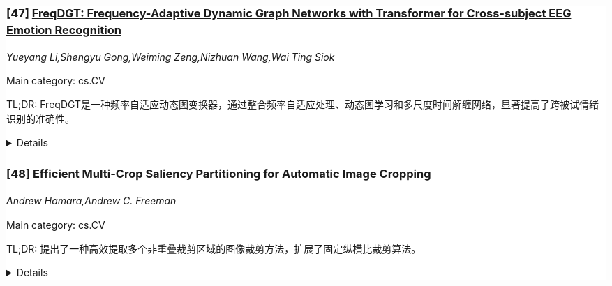 ### [47] [FreqDGT: Frequency-Adaptive Dynamic Graph Networks with Transformer for Cross-subject EEG Emotion Recognition](https://arxiv.org/abs/2506.22807)
*Yueyang Li,Shengyu Gong,Weiming Zeng,Nizhuan Wang,Wai Ting Siok*

Main category: cs.CV

TL;DR: FreqDGT是一种频率自适应动态图变换器，通过整合频率自适应处理、动态图学习和多尺度时间解缠网络，显著提高了跨被试情绪识别的准确性。


<details><summary>Details</summary></details>


### [48] [Efficient Multi-Crop Saliency Partitioning for Automatic Image Cropping](https://arxiv.org/abs/2506.22814)
*Andrew Hamara,Andrew C. Freeman*

Main category: cs.CV

TL;DR: 提出了一种高效提取多个非重叠裁剪区域的图像裁剪方法，扩展了固定纵横比裁剪算法。


<details>
  <summary>Details</summary>
Motivation: 传统方法仅优化单个边界框，无法满足需要多个不连续裁剪区域的应用需求。

Method: 动态调整注意力阈值，无需重新计算整个显著性图即可移除已选裁剪区域。

Result: 方法在定性结果中表现良好，并具备未来数据集和基准的潜力。

Conclusion: 该方法高效且适用于多裁剪区域需求，为未来研究提供了方向。

Abstract: Automatic image cropping aims to extract the most visually salient regions
while preserving essential composition elements. Traditional saliency-aware
cropping methods optimize a single bounding box, making them ineffective for
